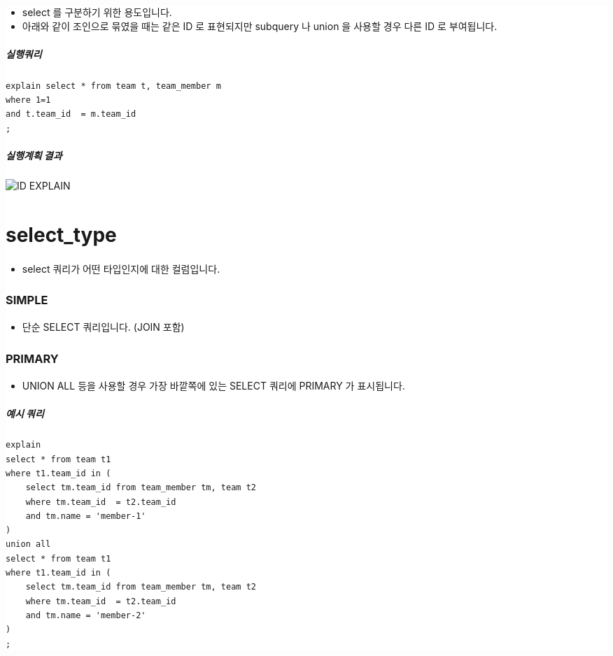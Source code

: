 - select 를 구분하기 위한 용도입니다.
- 아래와 같이 조인으로 묶였을 때는 같은 ID 로 표현되지만 subquery 나 union 을 사용할 경우 다른 ID 로 부여됩니다.



##### 실행쿼리

```text
explain select * from team t, team_member m
where 1=1
and t.team_id  = m.team_id
;
```



##### 실행계획 결과

![ID EXPLAIN](./images/explain_2.png)





# select_type

- select 쿼리가 어떤 타입인지에 대한 컬럼입니다.





### SIMPLE 

- 단순 SELECT 쿼리입니다. (JOIN 포함)





### PRIMARY

- UNION ALL 등을 사용할 경우 가장 바깥쪽에 있는 SELECT 쿼리에 PRIMARY 가 표시됩니다. 



##### 예시 쿼리

```text
explain
select * from team t1
where t1.team_id in (
	select tm.team_id from team_member tm, team t2
	where tm.team_id  = t2.team_id 
	and tm.name = 'member-1'
)
union all
select * from team t1
where t1.team_id in (
	select tm.team_id from team_member tm, team t2
	where tm.team_id  = t2.team_id 
	and tm.name = 'member-2'
)
;
```
